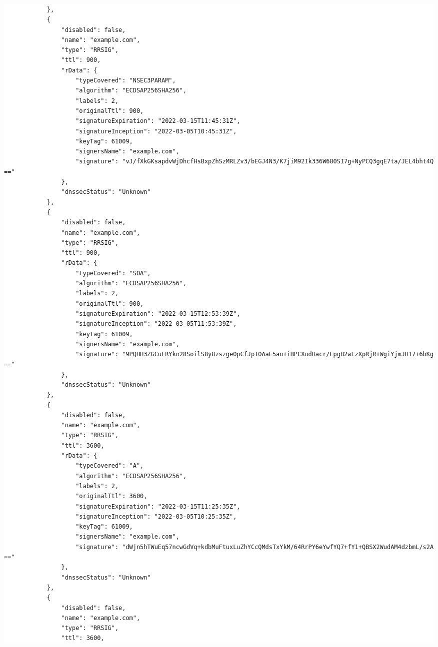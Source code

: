 ```
			},
			{
				"disabled": false,
				"name": "example.com",
				"type": "RRSIG",
				"ttl": 900,
				"rData": {
					"typeCovered": "NSEC3PARAM",
					"algorithm": "ECDSAP256SHA256",
					"labels": 2,
					"originalTtl": 900,
					"signatureExpiration": "2022-03-15T11:45:31Z",
					"signatureInception": "2022-03-05T10:45:31Z",
					"keyTag": 61009,
					"signersName": "example.com",
					"signature": "vJ/fXkGKsapdvWjDhcfHsBxpZhSzMRLZv3/bEGJ4N3/K7jiM92Ik336W680SI7g+NyPCQ3gqE7ta/JEL4bht4Q=="
				},
				"dnssecStatus": "Unknown"
			},
			{
				"disabled": false,
				"name": "example.com",
				"type": "RRSIG",
				"ttl": 900,
				"rData": {
					"typeCovered": "SOA",
					"algorithm": "ECDSAP256SHA256",
					"labels": 2,
					"originalTtl": 900,
					"signatureExpiration": "2022-03-15T12:53:39Z",
					"signatureInception": "2022-03-05T11:53:39Z",
					"keyTag": 61009,
					"signersName": "example.com",
					"signature": "9PQHH3ZGCuFRYkn28SoilS8y8zszgeOpCfJpIOAaE5ao+iBPCXudHacr/EpgB2wLzXpRjR+WgiYjmJH17+6bKg=="
				},
				"dnssecStatus": "Unknown"
			},
			{
				"disabled": false,
				"name": "example.com",
				"type": "RRSIG",
				"ttl": 3600,
				"rData": {
					"typeCovered": "A",
					"algorithm": "ECDSAP256SHA256",
					"labels": 2,
					"originalTtl": 3600,
					"signatureExpiration": "2022-03-15T11:25:35Z",
					"signatureInception": "2022-03-05T10:25:35Z",
					"keyTag": 61009,
					"signersName": "example.com",
					"signature": "dWjn5hTWuEq57ncwGdVq+kdbMuFtuxLuZhYCcQMdsTxYkM/64RrPY6eYwfYQ7+fY1+QBSX2WudAM4dzbmL/s2A=="
				},
				"dnssecStatus": "Unknown"
			},
			{
				"disabled": false,
				"name": "example.com",
				"type": "RRSIG",
				"ttl": 3600,
```